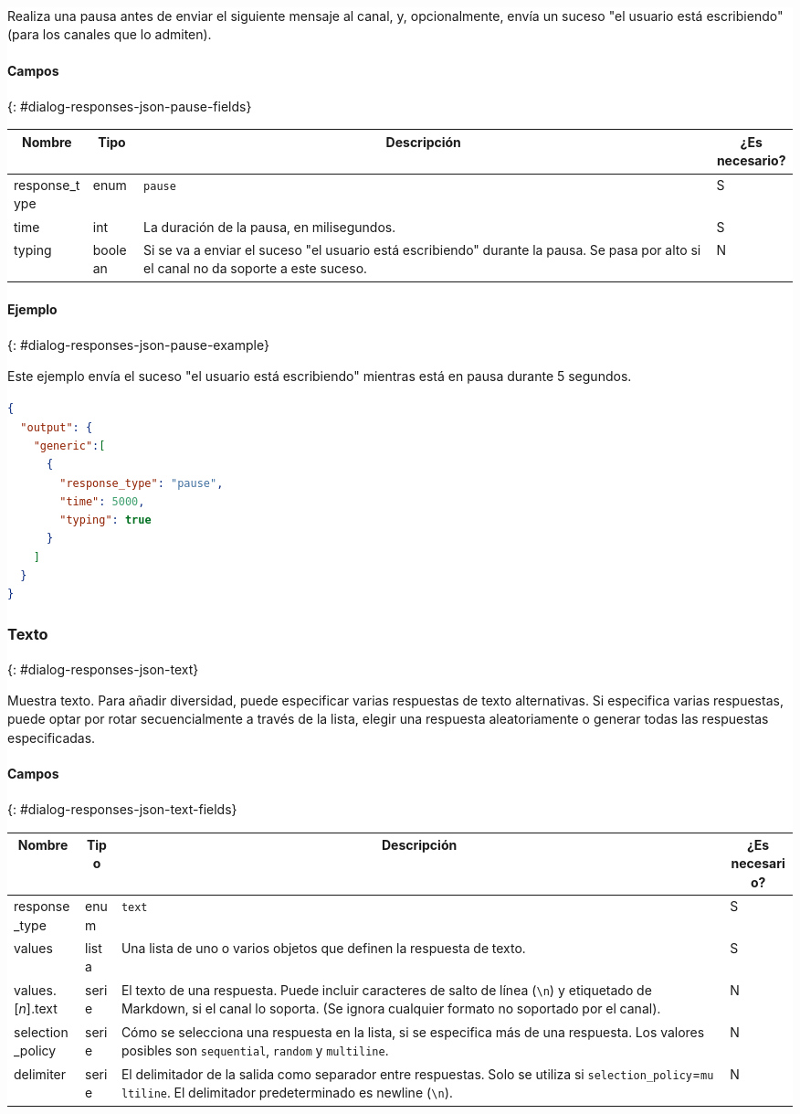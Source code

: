 Realiza una pausa antes de enviar el siguiente mensaje al canal, y, opcionalmente, envía un suceso "el usuario está escribiendo" (para los canales que lo admiten).

#### Campos
{: #dialog-responses-json-pause-fields}

| Nombre          | Tipo   | Descripción        | ¿Es necesario? |
|---------------|--------|--------------------|-----------|
| response_type | enum   | `pause`            | S         |
| time          | int    | La duración de la pausa, en milisegundos. | S |
| typing        | boolean | Si se va a enviar el suceso "el usuario está escribiendo" durante la pausa. Se pasa por alto si el canal no da soporte a este suceso. | N |

#### Ejemplo
{: #dialog-responses-json-pause-example}

Este ejemplo envía el suceso "el usuario está escribiendo" mientras está en pausa durante 5 segundos.

```json
{
  "output": {
    "generic":[
      {
        "response_type": "pause",
        "time": 5000,
        "typing": true
      }
    ]
  }
}
```

### Texto
{: #dialog-responses-json-text}

Muestra texto. Para añadir diversidad, puede especificar varias respuestas de texto alternativas. Si especifica varias respuestas, puede optar por rotar secuencialmente a través de la lista, elegir una respuesta aleatoriamente o generar todas las respuestas especificadas.

#### Campos
{: #dialog-responses-json-text-fields}

| Nombre          | Tipo   | Descripción        | ¿Es necesario? |
|---------------|--------|--------------------|-----------|
| response_type | enum   | `text`             | S         |
| values        | lista   | Una lista de uno o varios objetos que definen la respuesta de texto. | S |
| values.[_n_].text   | serie | El texto de una respuesta. Puede incluir caracteres de salto de línea (`\n`) y etiquetado de Markdown, si el canal lo soporta. (Se ignora cualquier formato no soportado por el canal). | N |
| selection_policy | serie | Cómo se selecciona una respuesta en la lista, si se especifica más de una respuesta. Los valores posibles son `sequential`, `random` y `multiline`. | N |
| delimiter     | serie | El delimitador de la salida como separador entre respuestas. Solo se utiliza si `selection_policy`=`multiline`. El delimitador predeterminado es newline (`\n`). | N |
